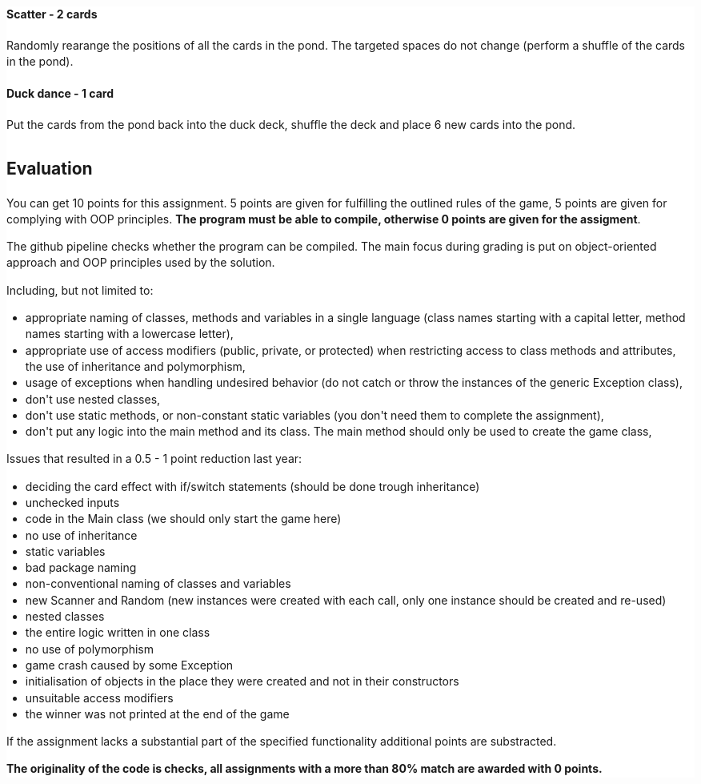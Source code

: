 #### Scatter - 2 cards
Randomly rearange the positions of all the cards in the pond. The targeted spaces do not change (perform a shuffle of the cards in the pond).

#### Duck dance - 1 card
Put the cards from the pond back into the duck deck, shuffle the deck and place 6 new cards into the pond.

## Evaluation
You can get 10 points for this assignment. 5 points are given for fulfilling the outlined rules of the game, 5 points are given for complying with OOP principles. **The program must be able to compile, otherwise 0 points are given for the assigment**. 

The github pipeline checks whether the program can be compiled. The main focus during grading is put on object-oriented approach and OOP principles used by the solution.

Including, but not limited to:
* appropriate naming of classes, methods and variables in a single language (class names starting with a capital letter, method names starting with a lowercase letter),
* appropriate use of access modifiers (public, private, or protected) when restricting access to class methods and attributes, the use of inheritance and polymorphism,
* usage of exceptions when handling undesired behavior (do not catch or throw the instances of the generic Exception class),
* don't use nested classes,
* don't use static methods, or non-constant static variables (you don't need them to complete the assignment),
* don't put any logic into the main method and its class. The main method should only be used to create the game class,

Issues that resulted in a 0.5 - 1 point reduction last year:
* deciding the card effect with if/switch statements (should be done trough inheritance)
* unchecked inputs
* code in the Main class (we should only start the game here)
* no use of inheritance
* static variables
* bad package naming
* non-conventional naming of classes and variables
* new Scanner and Random (new instances were created with each call, only one instance should be created and re-used)
* nested classes
* the entire logic written in one class
* no use of polymorphism
* game crash caused by some Exception
* initialisation of objects in the place they were created and not in their constructors
* unsuitable access modifiers
* the winner was not printed at the end of the game

If the assignment lacks a substantial part of the specified functionality additional points are substracted.

**The originality of the code is checks, all assignments with a more than 80% match are awarded with 0 points.**
